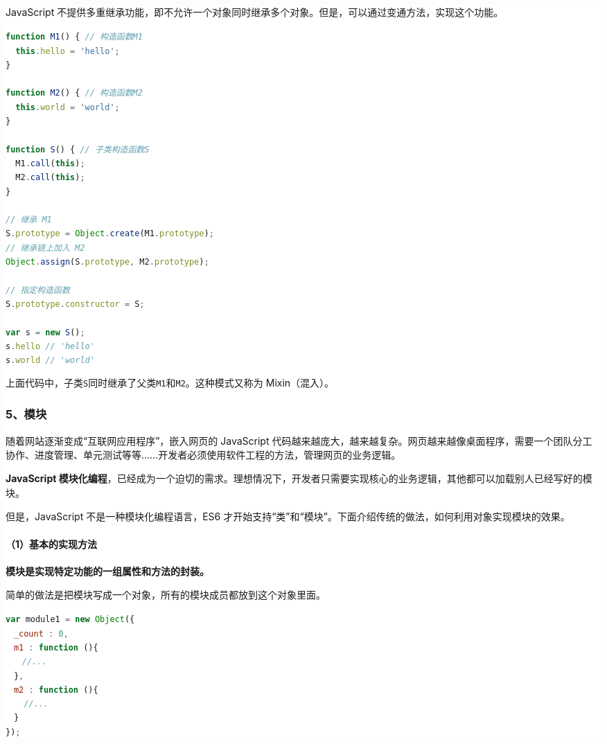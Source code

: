  JavaScript 不提供多重继承功能，即不允许一个对象同时继承多个对象。但是，可以通过变通方法，实现这个功能。

```js
function M1() { // 构造函数M1
  this.hello = 'hello';
}

function M2() { // 构造函数M2
  this.world = 'world';
}

function S() { // 子类构造函数S
  M1.call(this);
  M2.call(this);
}

// 继承 M1
S.prototype = Object.create(M1.prototype);
// 继承链上加入 M2
Object.assign(S.prototype, M2.prototype);

// 指定构造函数
S.prototype.constructor = S;

var s = new S();
s.hello // 'hello'
s.world // 'world'
```

上面代码中，子类`S`同时继承了父类`M1`和`M2`。这种模式又称为 Mixin（混入）。

### 5、模块

随着网站逐渐变成“互联网应用程序”，嵌入网页的 JavaScript 代码越来越庞大，越来越复杂。网页越来越像桌面程序，需要一个团队分工协作、进度管理、单元测试等等……开发者必须使用软件工程的方法，管理网页的业务逻辑。

**JavaScript 模块化编程**，已经成为一个迫切的需求。理想情况下，开发者只需要实现核心的业务逻辑，其他都可以加载别人已经写好的模块。

但是，JavaScript 不是一种模块化编程语言，ES6 才开始支持“类”和“模块”。下面介绍传统的做法，如何利用对象实现模块的效果。



#### （1）基本的实现方法

**模块是实现特定功能的一组属性和方法的封装。**

简单的做法是把模块写成一个对象，所有的模块成员都放到这个对象里面。

```js
var module1 = new Object({
　_count : 0,
　m1 : function (){
　　//...
　},
　m2 : function (){
  　//...
　}
});
```
